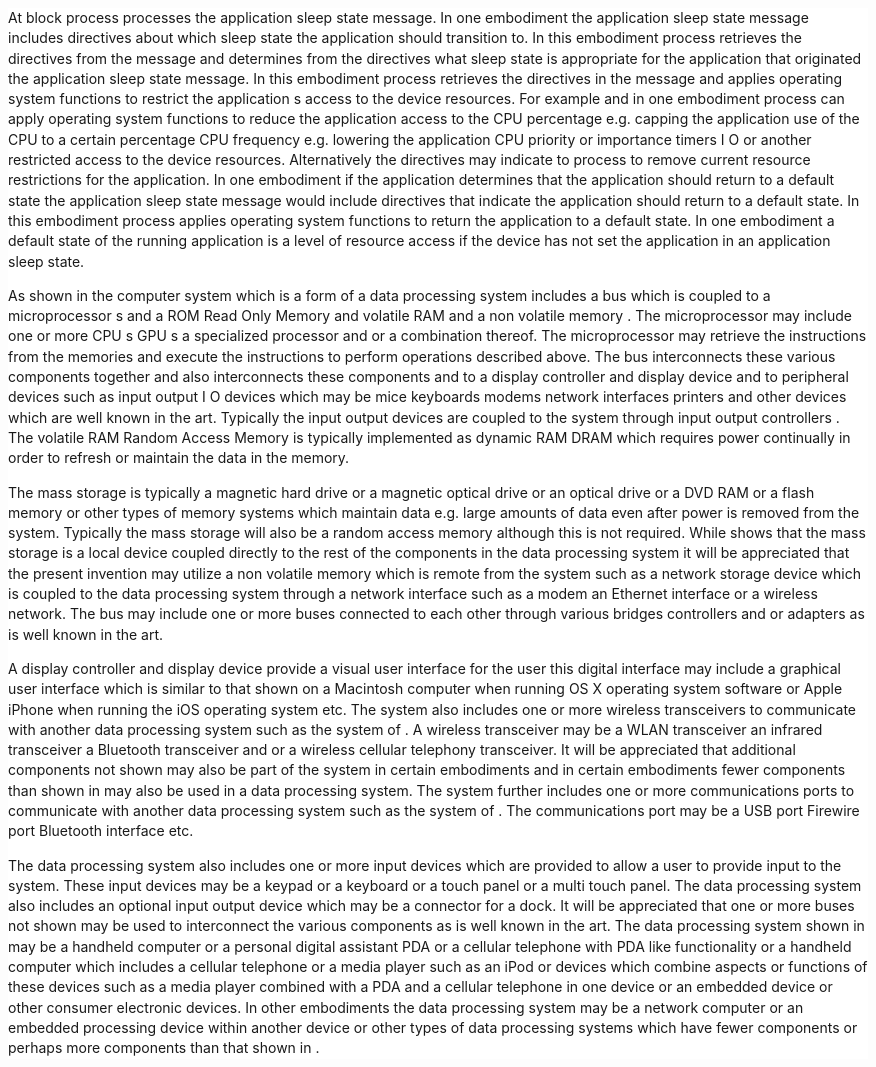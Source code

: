 At block process processes the application sleep state message. In one embodiment the application sleep state message includes directives about which sleep state the application should transition to. In this embodiment process retrieves the directives from the message and determines from the directives what sleep state is appropriate for the application that originated the application sleep state message. In this embodiment process retrieves the directives in the message and applies operating system functions to restrict the application s access to the device resources. For example and in one embodiment process can apply operating system functions to reduce the application access to the CPU percentage e.g. capping the application use of the CPU to a certain percentage CPU frequency e.g. lowering the application CPU priority or importance timers I O or another restricted access to the device resources. Alternatively the directives may indicate to process to remove current resource restrictions for the application. In one embodiment if the application determines that the application should return to a default state the application sleep state message would include directives that indicate the application should return to a default state. In this embodiment process applies operating system functions to return the application to a default state. In one embodiment a default state of the running application is a level of resource access if the device has not set the application in an application sleep state.

As shown in the computer system which is a form of a data processing system includes a bus which is coupled to a microprocessor s and a ROM Read Only Memory and volatile RAM and a non volatile memory . The microprocessor may include one or more CPU s GPU s a specialized processor and or a combination thereof. The microprocessor may retrieve the instructions from the memories and execute the instructions to perform operations described above. The bus interconnects these various components together and also interconnects these components and to a display controller and display device and to peripheral devices such as input output I O devices which may be mice keyboards modems network interfaces printers and other devices which are well known in the art. Typically the input output devices are coupled to the system through input output controllers . The volatile RAM Random Access Memory is typically implemented as dynamic RAM DRAM which requires power continually in order to refresh or maintain the data in the memory.

The mass storage is typically a magnetic hard drive or a magnetic optical drive or an optical drive or a DVD RAM or a flash memory or other types of memory systems which maintain data e.g. large amounts of data even after power is removed from the system. Typically the mass storage will also be a random access memory although this is not required. While shows that the mass storage is a local device coupled directly to the rest of the components in the data processing system it will be appreciated that the present invention may utilize a non volatile memory which is remote from the system such as a network storage device which is coupled to the data processing system through a network interface such as a modem an Ethernet interface or a wireless network. The bus may include one or more buses connected to each other through various bridges controllers and or adapters as is well known in the art.

A display controller and display device provide a visual user interface for the user this digital interface may include a graphical user interface which is similar to that shown on a Macintosh computer when running OS X operating system software or Apple iPhone when running the iOS operating system etc. The system also includes one or more wireless transceivers to communicate with another data processing system such as the system of . A wireless transceiver may be a WLAN transceiver an infrared transceiver a Bluetooth transceiver and or a wireless cellular telephony transceiver. It will be appreciated that additional components not shown may also be part of the system in certain embodiments and in certain embodiments fewer components than shown in may also be used in a data processing system. The system further includes one or more communications ports to communicate with another data processing system such as the system of . The communications port may be a USB port Firewire port Bluetooth interface etc.

The data processing system also includes one or more input devices which are provided to allow a user to provide input to the system. These input devices may be a keypad or a keyboard or a touch panel or a multi touch panel. The data processing system also includes an optional input output device which may be a connector for a dock. It will be appreciated that one or more buses not shown may be used to interconnect the various components as is well known in the art. The data processing system shown in may be a handheld computer or a personal digital assistant PDA or a cellular telephone with PDA like functionality or a handheld computer which includes a cellular telephone or a media player such as an iPod or devices which combine aspects or functions of these devices such as a media player combined with a PDA and a cellular telephone in one device or an embedded device or other consumer electronic devices. In other embodiments the data processing system may be a network computer or an embedded processing device within another device or other types of data processing systems which have fewer components or perhaps more components than that shown in .
